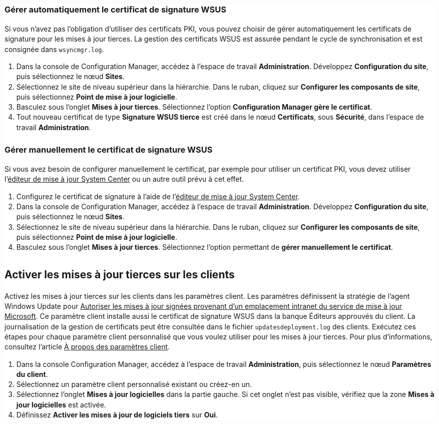 ### <a name="automatically-manage-the-wsus-signing-certificate"></a>Gérer automatiquement le certificat de signature WSUS
Si vous n’avez pas l’obligation d’utiliser des certificats PKI, vous pouvez choisir de gérer automatiquement les certificats de signature pour les mises à jour tierces. La gestion des certificats WSUS est assurée pendant le cycle de synchronisation et est consignée dans `wsyncmgr.log`. 

1. Dans la console de Configuration Manager, accédez à l’espace de travail **Administration**. Développez **Configuration du site**, puis sélectionnez le nœud **Sites**.
2. Sélectionnez le site de niveau supérieur dans la hiérarchie. Dans le ruban, cliquez sur **Configurer les composants de site**, puis sélectionnez **Point de mise à jour logicielle**.
3. Basculez sous l’onglet **Mises à jour tierces**. Sélectionnez l’option **Configuration Manager gère le certificat**. 
4. Tout nouveau certificat de type **Signature WSUS tierce** est créé dans le nœud **Certificats**, sous  **Sécurité**, dans l’espace de travail **Administration**.  

### <a name="manually-manage-the-wsus-signing-certificate"></a>Gérer manuellement le certificat de signature WSUS
Si vous avez besoin de configurer manuellement le certificat, par exemple pour utiliser un certificat PKI, vous devez utiliser l’[éditeur de mise à jour System Center](../tools/updates-publisher-options.md#update-server) ou un autre outil prévu à cet effet.  

1. Configurez le certificat de signature à l’aide de l’[éditeur de mise à jour System Center](../tools/updates-publisher-options.md#update-server).
2. Dans la console de Configuration Manager, accédez à l’espace de travail **Administration**. Développez **Configuration du site**, puis sélectionnez le nœud **Sites**.
3. Sélectionnez le site de niveau supérieur dans la hiérarchie. Dans le ruban, cliquez sur **Configurer les composants de site**, puis sélectionnez **Point de mise à jour logicielle**.
4. Basculez sous l’onglet **Mises à jour tierces**. Sélectionnez l’option permettant de **gérer manuellement le certificat**.


## <a name="enable-third-party-updates-on-the-clients"></a>Activer les mises à jour tierces sur les clients
Activez les mises à jour tierces sur les clients dans les paramètres client. Les paramètres définissent la stratégie de l’agent Windows Update pour [Autoriser les mises à jour signées provenant d’un emplacement intranet du service de mise à jour Microsoft](https://docs.microsoft.com/windows-server/administration/windows-server-update-services/deploy/4-configure-group-policy-settings-for-automatic-updates#BKMK_comp3). Ce paramètre client installe aussi le certificat de signature WSUS dans la banque Éditeurs approuvés du client. La journalisation de la gestion de certificats peut être consultée dans le fichier `updatesdeployment.log` des clients.  Exécutez ces étapes pour chaque paramètre client personnalisé que vous voulez utiliser pour les mises à jour tierces. Pour plus d’informations, consultez l’article [À propos des paramètres client](/sccm/core/clients/deploy/about-client-settings#Enable-third-party-software-updates).

1. Dans la console Configuration Manager, accédez à l’espace de travail **Administration**, puis sélectionnez le nœud **Paramètres du client**.
2. Sélectionnez un paramètre client personnalisé existant ou créez-en un. 
3. Sélectionnez l’onglet **Mises à jour logicielles** dans la partie gauche. Si cet onglet n’est pas visible, vérifiez que la zone **Mises à jour logicielles** est activée.
4. Définissez **Activer les mises à jour de logiciels tiers** sur **Oui**. 

